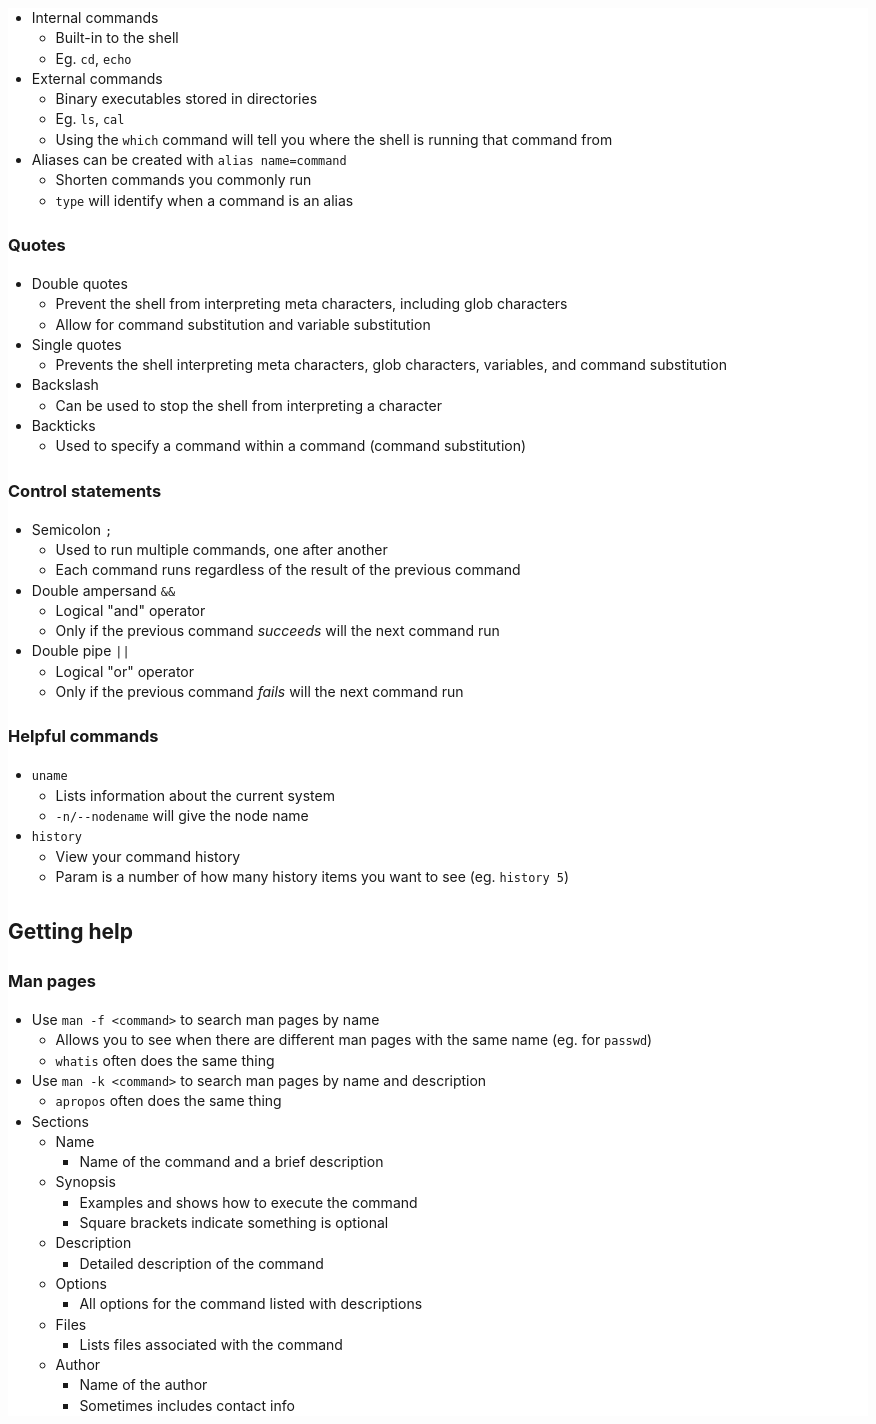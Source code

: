 - Internal commands
	- Built-in to the shell
	- Eg. `cd`, `echo`
- External commands
	- Binary executables stored in directories
	- Eg. `ls`, `cal`
	- Using the `which` command will tell you where the shell is running that command from
- Aliases can be created with `alias name=command`
	- Shorten commands you commonly run
	- `type` will identify when a command is an alias
### Quotes
- Double quotes
	- Prevent the shell from interpreting meta characters, including glob characters
	- Allow for command substitution and variable substitution
- Single quotes
	- Prevents the shell interpreting meta characters, glob characters, variables, and command substitution
- Backslash
	- Can be used to stop the shell from interpreting a character
- Backticks
	- Used to specify a command within a command (command substitution)
### Control statements
- Semicolon `;`
	- Used to run multiple commands, one after another
	- Each command runs regardless of the result of the previous command
- Double ampersand `&&`
	- Logical "and" operator
	- Only if the previous command _succeeds_ will the next command run
- Double pipe `||`
	- Logical "or" operator
	- Only if the previous command _fails_ will the next command run
### Helpful commands
- `uname`
	- Lists information about the current system
	- `-n/--nodename` will give the node name
- `history`
	- View your command history
	- Param is a number of how many history items you want to see (eg. `history 5`)
## Getting help
### Man pages
- Use `man -f <command>` to search man pages by name
	- Allows you to see when there are different man pages with the same name (eg. for `passwd`)
	- `whatis` often does the same thing
- Use `man -k <command>` to search man pages by name and description
	- `apropos` often does the same thing
- Sections
	- Name
		- Name of the command and a brief description
	- Synopsis
		- Examples and shows how to execute the command
		- Square brackets indicate something is optional
	- Description
		- Detailed description of the command
	- Options
		- All options for the command listed with descriptions
	- Files
		- Lists files associated with the command
	- Author
		- Name of the author
		- Sometimes includes contact info